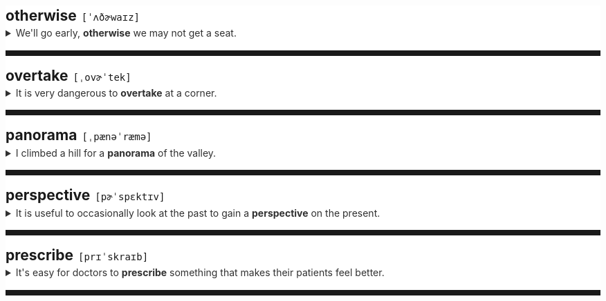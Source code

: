 
<div style="display: flex;align-items: baseline;">
    <h2 style="margin-bottom: 0;margin-top: 0">otherwise</h2>
    <p style="padding:0 .5em; margin: 0;font-family: monospace;">[ˈʌðɚwaɪz]</p>
    <p class="interpretation_13923" style="display:none ;padding:0 .5em; margin: 0; white-space: nowrap;overflow: hidden;text-overflow: ellipsis;">adv. 不同地；（在）其他方面；（在不同情况下）否则
adj. 另外的；其他方面的</p>
</div>
<details class="details_13923"><summary style="color: #303030;">We'll go early, <strong>otherwise</strong> we may not get a seat.</summary></details>
<hr style="padding-bottom: 0.5em;" />


<div style="display: flex;align-items: baseline;">
    <h2 style="margin-bottom: 0;margin-top: 0">overtake</h2>
    <p style="padding:0 .5em; margin: 0;font-family: monospace;">[ˌovɚˈtek]</p>
    <p class="interpretation_13923" style="display:none ;padding:0 .5em; margin: 0; white-space: nowrap;overflow: hidden;text-overflow: ellipsis;">v. 赶上；超过</p>
</div>
<details class="details_13923"><summary style="color: #303030;">It is very dangerous to <strong>overtake</strong> at a corner.</summary></details>
<hr style="padding-bottom: 0.5em;" />


<div style="display: flex;align-items: baseline;">
    <h2 style="margin-bottom: 0;margin-top: 0">panorama</h2>
    <p style="padding:0 .5em; margin: 0;font-family: monospace;">[ˌpænəˈræmə]</p>
    <p class="interpretation_13923" style="display:none ;padding:0 .5em; margin: 0; white-space: nowrap;overflow: hidden;text-overflow: ellipsis;">n. 全景；概论</p>
</div>
<details class="details_13923"><summary style="color: #303030;">I climbed a hill for a <strong>panorama</strong> of the valley.</summary></details>
<hr style="padding-bottom: 0.5em;" />


<div style="display: flex;align-items: baseline;">
    <h2 style="margin-bottom: 0;margin-top: 0">perspective</h2>
    <p style="padding:0 .5em; margin: 0;font-family: monospace;">[pɚˈspɛktɪv]</p>
    <p class="interpretation_13923" style="display:none ;padding:0 .5em; margin: 0; white-space: nowrap;overflow: hidden;text-overflow: ellipsis;">n. 透视；观点；看法；远景
adj. 透视的</p>
</div>
<details class="details_13923"><summary style="color: #303030;">It is useful to occasionally look at the past to gain a <strong>perspective</strong> on the present.</summary></details>
<hr style="padding-bottom: 0.5em;" />


<div style="display: flex;align-items: baseline;">
    <h2 style="margin-bottom: 0;margin-top: 0">prescribe</h2>
    <p style="padding:0 .5em; margin: 0;font-family: monospace;">[prɪˈskraɪb]</p>
    <p class="interpretation_13923" style="display:none ;padding:0 .5em; margin: 0; white-space: nowrap;overflow: hidden;text-overflow: ellipsis;">v. 开药方；规定</p>
</div>
<details class="details_13923"><summary style="color: #303030;">It's easy for doctors to <strong>prescribe</strong> something that makes their patients feel better.</summary></details>
<hr style="padding-bottom: 0.5em;" />
